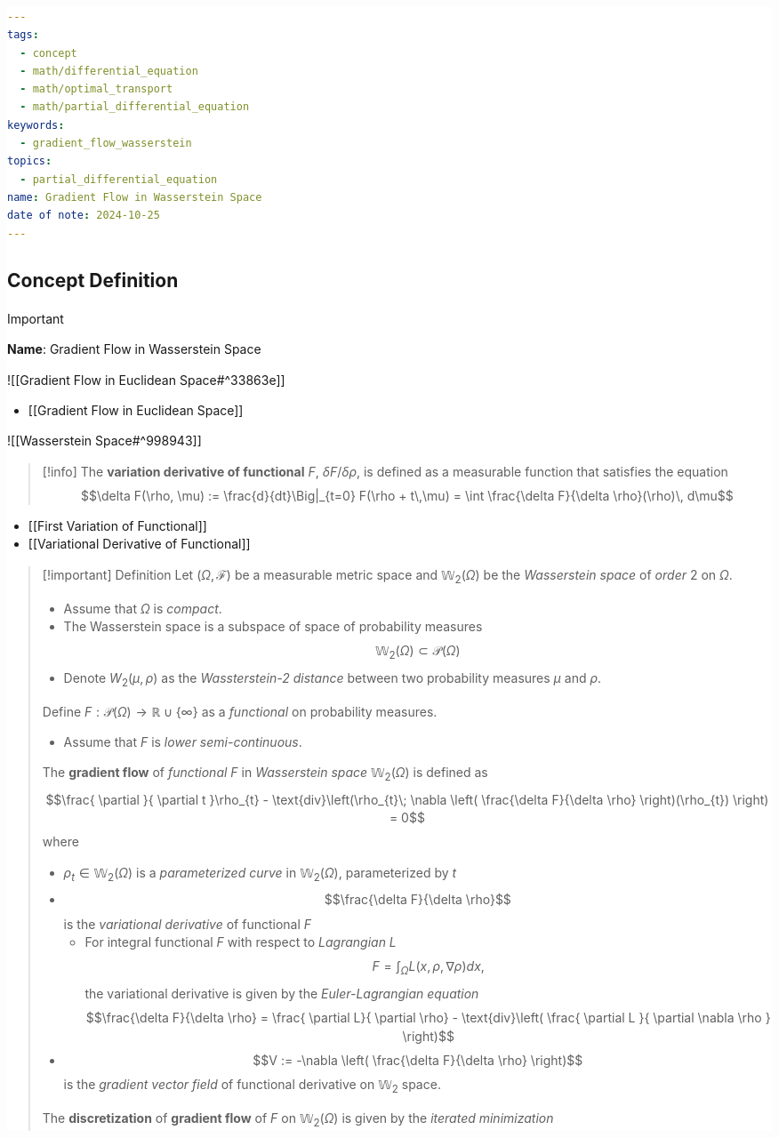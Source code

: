 ```yaml
---
tags:
  - concept
  - math/differential_equation
  - math/optimal_transport
  - math/partial_differential_equation
keywords:
  - gradient_flow_wasserstein
topics:
  - partial_differential_equation
name: Gradient Flow in Wasserstein Space
date of note: 2024-10-25
---
```


## Concept Definition

>[!important]
>**Name**: Gradient Flow in Wasserstein Space


![[Gradient Flow in Euclidean Space#^33863e]]

- [[Gradient Flow in Euclidean Space]]

![[Wasserstein Space#^998943]]

>[!info]
>The **variation derivative of functional** $F$, $\delta F / \delta \rho$,  is defined as a measurable function that satisfies the equation $$\delta F(\rho, \mu) := \frac{d}{dt}\Big|_{t=0} F(\rho + t\,\mu) = \int \frac{\delta F}{\delta \rho}(\rho)\, d\mu$$

- [[First Variation of Functional]]
- [[Variational Derivative of Functional]]

>[!important] Definition
>Let $(\Omega, \mathscr{F})$ be a measurable metric space and  $\mathbb{W}_{2}(\Omega)$ be the *Wasserstein space* of *order* $2$ on $\Omega$. 
>- Assume that $\Omega$ is *compact*.
>- The Wasserstein space is a subspace of space of probability measures $$\mathbb{W}_{2}(\Omega) \subset \mathscr{P}(\Omega)$$
>- Denote $W_{2}(\mu, \rho)$ as the *Wassterstein-2 distance* between two probability measures $\mu$ and $\rho.$
>
>Define $F: \mathscr{P}(\Omega) \to \mathbb{R}\cup \{ \infty \}$ as  a *functional* on probability measures.
>-  Assume that $F$ is *lower semi-continuous*.
>
>The **gradient flow** of  *functional* $F$ in *Wasserstein space* $\mathbb{W}_{2}(\Omega)$ is defined as $$\frac{ \partial }{ \partial t }\rho_{t} - \text{div}\left(\rho_{t}\; \nabla \left( \frac{\delta F}{\delta \rho} \right)(\rho_{t}) \right)  = 0$$
>where
>- $\rho_{t} \in \mathbb{W}_{2}(\Omega)$ is a *parameterized curve* in $\mathbb{W}_{2}(\Omega)$, parameterized by $t$
>- $$\frac{\delta F}{\delta \rho}$$ is the *variational derivative* of functional $F$
>	- For integral functional $F$ with respect to  *Lagrangian* $L$ $$F = \int_{\Omega} L(x, \rho, \nabla \rho) dx,$$ the variational derivative is given by the *Euler-Lagrangian equation* $$\frac{\delta F}{\delta \rho} = \frac{ \partial L}{ \partial \rho} - \text{div}\left( \frac{ \partial L }{ \partial  \nabla \rho }  \right)$$
>- $$V := -\nabla \left( \frac{\delta F}{\delta \rho} \right)$$ is the *gradient vector field* of functional derivative on $\mathbb{W}_{2}$ space.
>  
>The **discretization** of **gradient flow** of $F$ on $\mathbb{W}_{2}(\Omega)$ is given by the *iterated minimization*